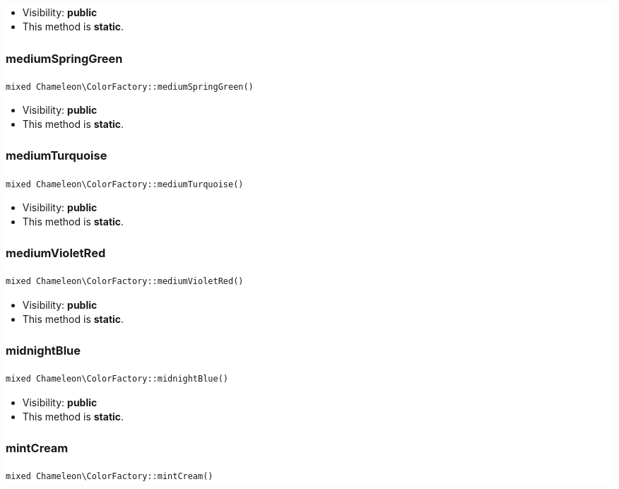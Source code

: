 



* Visibility: **public**
* This method is **static**.




### mediumSpringGreen

    mixed Chameleon\ColorFactory::mediumSpringGreen()





* Visibility: **public**
* This method is **static**.




### mediumTurquoise

    mixed Chameleon\ColorFactory::mediumTurquoise()





* Visibility: **public**
* This method is **static**.




### mediumVioletRed

    mixed Chameleon\ColorFactory::mediumVioletRed()





* Visibility: **public**
* This method is **static**.




### midnightBlue

    mixed Chameleon\ColorFactory::midnightBlue()





* Visibility: **public**
* This method is **static**.




### mintCream

    mixed Chameleon\ColorFactory::mintCream()
